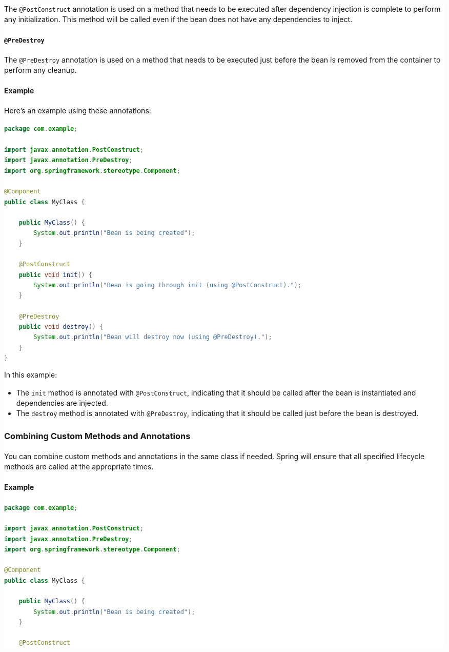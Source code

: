 The `@PostConstruct` annotation is used on a method that needs to be executed after dependency injection is complete to perform any initialization. This method will be called even if the bean does not have any dependencies to inject.

#### `@PreDestroy`

The `@PreDestroy` annotation is used on a method that needs to be executed just before the bean is removed from the container to perform any cleanup.

#### Example

Here’s an example using these annotations:

```java
package com.example;

import javax.annotation.PostConstruct;
import javax.annotation.PreDestroy;
import org.springframework.stereotype.Component;

@Component
public class MyClass {

    public MyClass() {
        System.out.println("Bean is being created");
    }

    @PostConstruct
    public void init() {
        System.out.println("Bean is going through init (using @PostConstruct).");
    }

    @PreDestroy
    public void destroy() {
        System.out.println("Bean will destroy now (using @PreDestroy).");
    }
}
```

In this example:
- The `init` method is annotated with `@PostConstruct`, indicating that it should be called after the bean is instantiated and dependencies are injected.
- The `destroy` method is annotated with `@PreDestroy`, indicating that it should be called just before the bean is destroyed.

### Combining Custom Methods and Annotations

You can combine custom methods and annotations in the same class if needed. Spring will ensure that all specified lifecycle methods are called at the appropriate times.

#### Example

```java
package com.example;

import javax.annotation.PostConstruct;
import javax.annotation.PreDestroy;
import org.springframework.stereotype.Component;

@Component
public class MyClass {

    public MyClass() {
        System.out.println("Bean is being created");
    }

    @PostConstruct
```